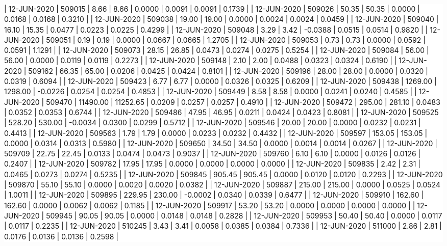 | 12-JUN-2020 | 509015 | 8.66 | 8.66 | 0.0000 | 0.0091 | 0.0091 | 0.1739 |
| 12-JUN-2020 | 509026 | 50.35 | 50.35 | 0.0000 | 0.0168 | 0.0168 | 0.3210 |
| 12-JUN-2020 | 509038 | 19.00 | 19.00 | 0.0000 | 0.0024 | 0.0024 | 0.0459 |
| 12-JUN-2020 | 509040 | 16.10 | 15.35 | 0.0477 | 0.0223 | 0.0225 | 0.4299 |
| 12-JUN-2020 | 509048 | 3.29 | 3.42 | -0.0388 | 0.0515 | 0.0514 | 0.9820 |
| 12-JUN-2020 | 509051 | 0.19 | 0.19 | 0.0000 | 0.0667 | 0.0665 | 1.2705 |
| 12-JUN-2020 | 509053 | 0.73 | 0.73 | 0.0000 | 0.0592 | 0.0591 | 1.1291 |
| 12-JUN-2020 | 509073 | 28.15 | 26.85 | 0.0473 | 0.0274 | 0.0275 | 0.5254 |
| 12-JUN-2020 | 509084 | 56.00 | 56.00 | 0.0000 | 0.0119 | 0.0119 | 0.2273 |
| 12-JUN-2020 | 509148 | 2.10 | 2.00 | 0.0488 | 0.0323 | 0.0324 | 0.6190 |
| 12-JUN-2020 | 509162 | 66.35 | 65.00 | 0.0206 | 0.0425 | 0.0424 | 0.8101 |
| 12-JUN-2020 | 509196 | 28.00 | 28.00 | 0.0000 | 0.0320 | 0.0319 | 0.6094 |
| 12-JUN-2020 | 509423 | 6.77 | 6.77 | 0.0000 | 0.0326 | 0.0325 | 0.6209 |
| 12-JUN-2020 | 509438 | 1269.00 | 1298.00 | -0.0226 | 0.0254 | 0.0254 | 0.4853 |
| 12-JUN-2020 | 509449 | 8.58 | 8.58 | 0.0000 | 0.0241 | 0.0240 | 0.4585 |
| 12-JUN-2020 | 509470 | 11490.00 | 11252.65 | 0.0209 | 0.0257 | 0.0257 | 0.4910 |
| 12-JUN-2020 | 509472 | 295.00 | 281.10 | 0.0483 | 0.0352 | 0.0353 | 0.6744 |
| 12-JUN-2020 | 509486 | 47.95 | 46.95 | 0.0211 | 0.0424 | 0.0423 | 0.8081 |
| 12-JUN-2020 | 509525 | 528.20 | 530.00 | -0.0034 | 0.0300 | 0.0299 | 0.5712 |
| 12-JUN-2020 | 509546 | 20.00 | 20.00 | 0.0000 | 0.0232 | 0.0231 | 0.4413 |
| 12-JUN-2020 | 509563 | 1.79 | 1.79 | 0.0000 | 0.0233 | 0.0232 | 0.4432 |
| 12-JUN-2020 | 509597 | 153.05 | 153.05 | 0.0000 | 0.0314 | 0.0313 | 0.5980 |
| 12-JUN-2020 | 509650 | 34.50 | 34.50 | 0.0000 | 0.0014 | 0.0014 | 0.0267 |
| 12-JUN-2020 | 509709 | 22.75 | 22.45 | 0.0133 | 0.0474 | 0.0473 | 0.9037 |
| 12-JUN-2020 | 509760 | 6.10 | 6.10 | 0.0000 | 0.0126 | 0.0126 | 0.2407 |
| 12-JUN-2020 | 509782 | 17.95 | 17.95 | 0.0000 | 0.0000 | 0.0000 | 0.0000 |
| 12-JUN-2020 | 509835 | 2.42 | 2.31 | 0.0465 | 0.0273 | 0.0274 | 0.5235 |
| 12-JUN-2020 | 509845 | 905.45 | 905.45 | 0.0000 | 0.0120 | 0.0120 | 0.2293 |
| 12-JUN-2020 | 509870 | 55.10 | 55.10 | 0.0000 | 0.0020 | 0.0020 | 0.0382 |
| 12-JUN-2020 | 509887 | 215.00 | 215.00 | 0.0000 | 0.0525 | 0.0524 | 1.0011 |
| 12-JUN-2020 | 509895 | 229.95 | 230.00 | -0.0002 | 0.0340 | 0.0339 | 0.6477 |
| 12-JUN-2020 | 509910 | 162.60 | 162.60 | 0.0000 | 0.0062 | 0.0062 | 0.1185 |
| 12-JUN-2020 | 509917 | 53.20 | 53.20 | 0.0000 | 0.0000 | 0.0000 | 0.0000 |
| 12-JUN-2020 | 509945 | 90.05 | 90.05 | 0.0000 | 0.0148 | 0.0148 | 0.2828 |
| 12-JUN-2020 | 509953 | 50.40 | 50.40 | 0.0000 | 0.0117 | 0.0117 | 0.2235 |
| 12-JUN-2020 | 510245 | 3.43 | 3.41 | 0.0058 | 0.0385 | 0.0384 | 0.7336 |
| 12-JUN-2020 | 511000 | 2.86 | 2.81 | 0.0176 | 0.0136 | 0.0136 | 0.2598 |